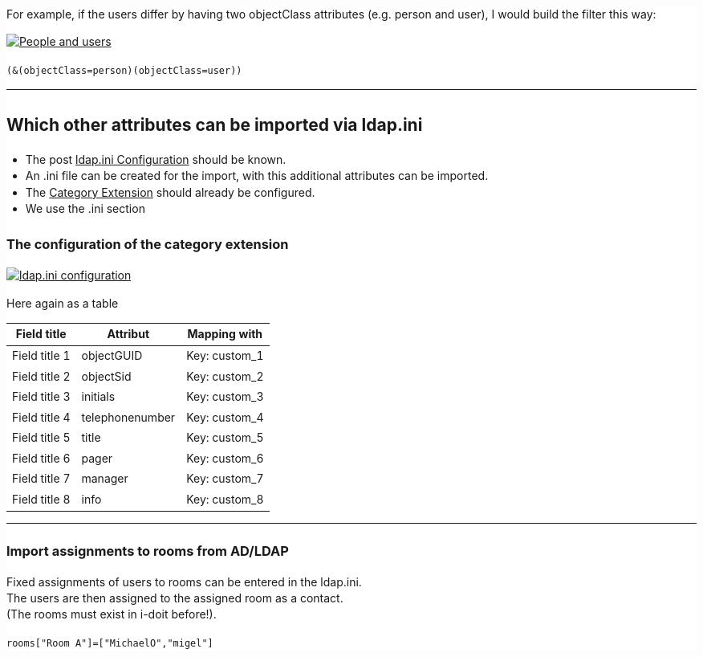 For example, if the users differ by having two objectClass attributes (e.g. person and user), I would build the filter this way:

[![People and users](../../assets/images/en/automation-and-integration/ldap/import-users-and-groups/8-htiuag.png)](../../assets/images/en/automation-and-integration/ldap/import-users-and-groups/8-htiuag.png)

    (&(objectClass=person)(objectClass=user))

* * *

Which other attributes can be imported via ldap.ini
---------------------------------------------------

*   The post [ldap.ini Configuration](../../automation-and-integration/cli/console/options-and-parameters-cli.md#ldap-sync) should be known.
*   An .ini file can be created for the import, with this additional attributes can be imported.
*   The [Category Extension](../../system-administration/administration/cmdb-settings.md#category-extension) should already be configured.
*   We use the .ini section

### The configuration of the category extension

[![ldap.ini configuration](../../assets/images/en/automation-and-integration/ldap/import-users-and-groups/9-htiuag.png)](../../assets/images/en/automation-and-integration/ldap/import-users-and-groups/9-htiuag.png)

Here again as a table

| Field title | Attribut | Mapping with |
| --- | --- | --- |
| Field title 1 | objectGUID | Key: custom\_1 |
| Field title 2 | objectSid | Key: custom\_2 |
| Field title 3 | initials | Key: custom\_3 |
| Field title 4 | telephonenumber | Key: custom\_4 |
| Field title 5 | title | Key: custom\_5 |
| Field title 6 | pager | Key: custom\_6 |
| Field title 7 | manager | Key: custom\_7 |
| Field title 8 | info | Key: custom\_8 |

* * *

### Import assignments to rooms from AD/LDAP

Fixed assignments of users to rooms can be entered in the ldap.ini.<br>
The users are then assigned to the assigned room as a contact.<br>
(The rooms must exist in i-doit before!).

    rooms["Room A"]=["MichaelO","migel"]

